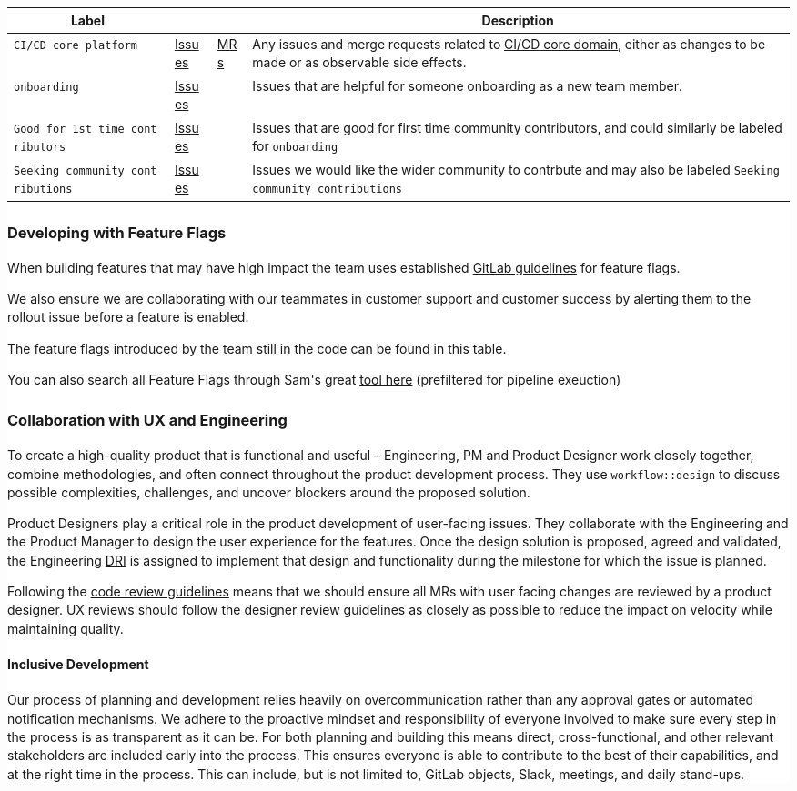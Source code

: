 | Label                 | |  | Description |
| ----------------------| -------| ----|------------|
| `CI/CD core platform` | [Issues](https://gitlab.com/gitlab-org/gitlab/-/issues?scope=all&utf8=%E2%9C%93&state=opened&label_name[]=CI%2FCD%20Core%20Platform) | [MRs](https://gitlab.com/gitlab-org/gitlab/-/merge_requests?label_name%5B%5D=CI%2FCD+Core+Platform) | Any issues and merge requests related to [CI/CD core domain](#core-domain), either as changes to be made or as observable side effects. |
| `onboarding` | [Issues](https://gitlab.com/groups/gitlab-org/-/issues?scope=all&utf8=%E2%9C%93&state=opened&label_name[]=group%3A%3Apipeline%20authoring&label_name[]=onboarding) | | Issues that are helpful for someone onboarding as a new team member. |
| `Good for 1st time contributors` | [Issues](https://gitlab.com/groups/gitlab-org/-/issues?scope=all&utf8=%E2%9C%93&state=opened&label_name[]=group%3A%3Apipeline%20authoring&label_name[]=Good%20for%201st%20time%20contributors) | | Issues that are good for first time community contributors, and could similarly be labeled for `onboarding` |
| `Seeking community contributions` | [Issues](https://gitlab.com/groups/gitlab-org/-/issues?sort=created_date&state=opened&label_name[]=group::pipeline+execution&label_name[]=Seeking+community+contributions) | | Issues we would like the wider community to contrbute and may also be labeled `Seeking community contributions` |

### Developing with Feature Flags

When building features that may have high impact the team uses established [GitLab guidelines](/handbook/product-development-flow/feature-flag-lifecycle/) for feature flags.

We also ensure we are collaborating with our teammates in customer support and customer success by [alerting them](https://docs.gitlab.com/ee/development/feature_flags/controls.html#communicate-the-change) to the rollout issue before a feature is enabled.

The feature flags introduced by the team still in the code can be found in [this table](https://10az.online.tableau.com/t/gitlab/views/Engineering-Featureflags/Engineering-FeatureFlags/6ecdfc19-ff4b-4a81-b7b6-25948fe8816f/c486cf97-81c5-4d83-9533-bf259ead2885).

You can also search all Feature Flags through Sam's great [tool here](https://samdbeckham.gitlab.io/feature-flags/#%5B%7B%22type%22:%22group%22,%22value%22:%7B%22data%22:%22group::pipeline%C2%A0execution%22,%22operator%22:%22=%22%7D%7D,%7B%22type%22:%22filtered-search-term%22,%22value%22:%7B%22data%22:%22%22%7D%7D%5D) (prefiltered for pipeline exeuction)

### Collaboration with UX and Engineering

To create a high-quality product that is functional and useful – Engineering, PM and Product Designer work closely together, combine methodologies, and often connect throughout the product development process. They use `workflow::design` to discuss possible complexities, challenges, and uncover blockers around the proposed solution.

Product Designers play a critical role in the product development of user-facing issues. They collaborate with the Engineering and the Product Manager to design the user experience for the features. Once the design solution is proposed, agreed and validated, the Engineering [DRI](/handbook/people-group/directly-responsible-individuals/) is assigned to implement that design and functionality during the milestone for which the issue is planned.

Following the [code review guidelines](https://docs.gitlab.com/ee/development/code_review.html#approval-guidelines) means that we should ensure all MRs with user facing changes are reviewed by a product designer. UX reviews should follow [the designer review guidelines](/handbook/product/ux/product-designer/mr-reviews/) as closely as possible to reduce the impact on velocity while maintaining quality.

#### Inclusive Development

Our process of planning and development relies heavily on overcommunication rather than any approval gates or automated notification mechanisms. We adhere to the proactive mindset and responsibility of everyone involved to make sure every step in the process is as transparent as it can be. For both planning and building this means direct, cross-functional, and other relevant stakeholders are included early into the process. This ensures everyone is able to contribute to the best of their capabilities, and at the right time in the process. This can include, but is not limited to, GitLab objects, Slack, meetings, and daily stand-ups.
